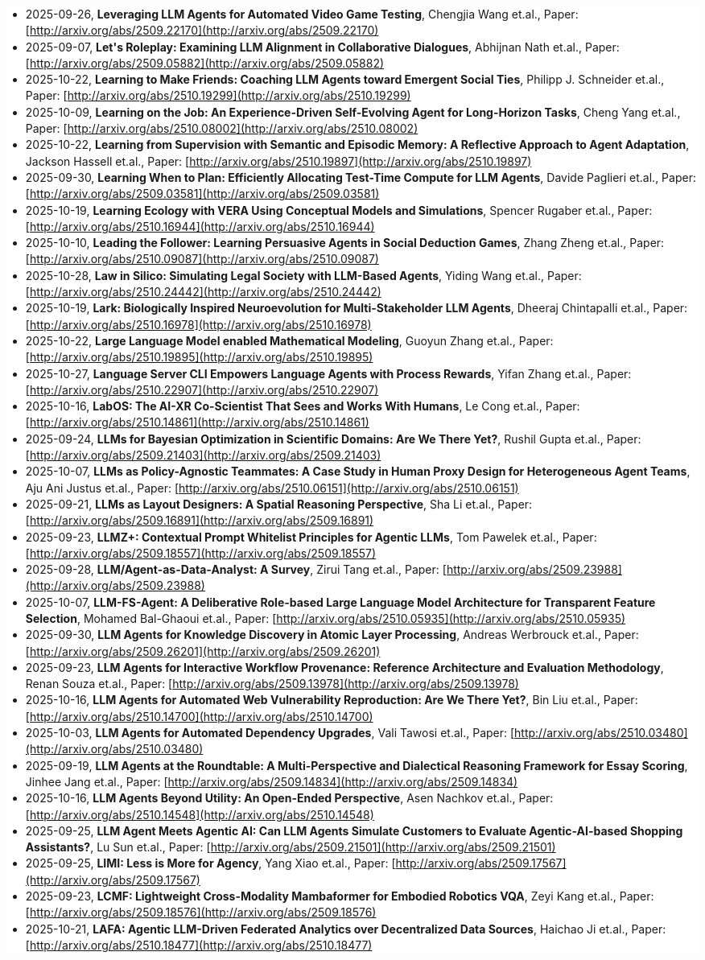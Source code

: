 - 2025-09-26, **Leveraging LLM Agents for Automated Video Game Testing**, Chengjia Wang et.al., Paper: [http://arxiv.org/abs/2509.22170](http://arxiv.org/abs/2509.22170)
- 2025-09-07, **Let's Roleplay: Examining LLM Alignment in Collaborative Dialogues**, Abhijnan Nath et.al., Paper: [http://arxiv.org/abs/2509.05882](http://arxiv.org/abs/2509.05882)
- 2025-10-22, **Learning to Make Friends: Coaching LLM Agents toward Emergent Social Ties**, Philipp J. Schneider et.al., Paper: [http://arxiv.org/abs/2510.19299](http://arxiv.org/abs/2510.19299)
- 2025-10-09, **Learning on the Job: An Experience-Driven Self-Evolving Agent for Long-Horizon Tasks**, Cheng Yang et.al., Paper: [http://arxiv.org/abs/2510.08002](http://arxiv.org/abs/2510.08002)
- 2025-10-22, **Learning from Supervision with Semantic and Episodic Memory: A Reflective Approach to Agent Adaptation**, Jackson Hassell et.al., Paper: [http://arxiv.org/abs/2510.19897](http://arxiv.org/abs/2510.19897)
- 2025-09-30, **Learning When to Plan: Efficiently Allocating Test-Time Compute for LLM Agents**, Davide Paglieri et.al., Paper: [http://arxiv.org/abs/2509.03581](http://arxiv.org/abs/2509.03581)
- 2025-10-19, **Learning Ecology with VERA Using Conceptual Models and Simulations**, Spencer Rugaber et.al., Paper: [http://arxiv.org/abs/2510.16944](http://arxiv.org/abs/2510.16944)
- 2025-10-10, **Leading the Follower: Learning Persuasive Agents in Social Deduction Games**, Zhang Zheng et.al., Paper: [http://arxiv.org/abs/2510.09087](http://arxiv.org/abs/2510.09087)
- 2025-10-28, **Law in Silico: Simulating Legal Society with LLM-Based Agents**, Yiding Wang et.al., Paper: [http://arxiv.org/abs/2510.24442](http://arxiv.org/abs/2510.24442)
- 2025-10-19, **Lark: Biologically Inspired Neuroevolution for Multi-Stakeholder LLM Agents**, Dheeraj Chintapalli et.al., Paper: [http://arxiv.org/abs/2510.16978](http://arxiv.org/abs/2510.16978)
- 2025-10-22, **Large Language Model enabled Mathematical Modeling**, Guoyun Zhang et.al., Paper: [http://arxiv.org/abs/2510.19895](http://arxiv.org/abs/2510.19895)
- 2025-10-27, **Language Server CLI Empowers Language Agents with Process Rewards**, Yifan Zhang et.al., Paper: [http://arxiv.org/abs/2510.22907](http://arxiv.org/abs/2510.22907)
- 2025-10-16, **LabOS: The AI-XR Co-Scientist That Sees and Works With Humans**, Le Cong et.al., Paper: [http://arxiv.org/abs/2510.14861](http://arxiv.org/abs/2510.14861)
- 2025-09-24, **LLMs for Bayesian Optimization in Scientific Domains: Are We There Yet?**, Rushil Gupta et.al., Paper: [http://arxiv.org/abs/2509.21403](http://arxiv.org/abs/2509.21403)
- 2025-10-07, **LLMs as Policy-Agnostic Teammates: A Case Study in Human Proxy Design for Heterogeneous Agent Teams**, Aju Ani Justus et.al., Paper: [http://arxiv.org/abs/2510.06151](http://arxiv.org/abs/2510.06151)
- 2025-09-21, **LLMs as Layout Designers: A Spatial Reasoning Perspective**, Sha Li et.al., Paper: [http://arxiv.org/abs/2509.16891](http://arxiv.org/abs/2509.16891)
- 2025-09-23, **LLMZ+: Contextual Prompt Whitelist Principles for Agentic LLMs**, Tom Pawelek et.al., Paper: [http://arxiv.org/abs/2509.18557](http://arxiv.org/abs/2509.18557)
- 2025-09-28, **LLM/Agent-as-Data-Analyst: A Survey**, Zirui Tang et.al., Paper: [http://arxiv.org/abs/2509.23988](http://arxiv.org/abs/2509.23988)
- 2025-10-07, **LLM-FS-Agent: A Deliberative Role-based Large Language Model Architecture for Transparent Feature Selection**, Mohamed Bal-Ghaoui et.al., Paper: [http://arxiv.org/abs/2510.05935](http://arxiv.org/abs/2510.05935)
- 2025-09-30, **LLM Agents for Knowledge Discovery in Atomic Layer Processing**, Andreas Werbrouck et.al., Paper: [http://arxiv.org/abs/2509.26201](http://arxiv.org/abs/2509.26201)
- 2025-09-23, **LLM Agents for Interactive Workflow Provenance: Reference Architecture and Evaluation Methodology**, Renan Souza et.al., Paper: [http://arxiv.org/abs/2509.13978](http://arxiv.org/abs/2509.13978)
- 2025-10-16, **LLM Agents for Automated Web Vulnerability Reproduction: Are We There Yet?**, Bin Liu et.al., Paper: [http://arxiv.org/abs/2510.14700](http://arxiv.org/abs/2510.14700)
- 2025-10-03, **LLM Agents for Automated Dependency Upgrades**, Vali Tawosi et.al., Paper: [http://arxiv.org/abs/2510.03480](http://arxiv.org/abs/2510.03480)
- 2025-09-19, **LLM Agents at the Roundtable: A Multi-Perspective and Dialectical Reasoning Framework for Essay Scoring**, Jinhee Jang et.al., Paper: [http://arxiv.org/abs/2509.14834](http://arxiv.org/abs/2509.14834)
- 2025-10-16, **LLM Agents Beyond Utility: An Open-Ended Perspective**, Asen Nachkov et.al., Paper: [http://arxiv.org/abs/2510.14548](http://arxiv.org/abs/2510.14548)
- 2025-09-25, **LLM Agent Meets Agentic AI: Can LLM Agents Simulate Customers to Evaluate Agentic-AI-based Shopping Assistants?**, Lu Sun et.al., Paper: [http://arxiv.org/abs/2509.21501](http://arxiv.org/abs/2509.21501)
- 2025-09-25, **LIMI: Less is More for Agency**, Yang Xiao et.al., Paper: [http://arxiv.org/abs/2509.17567](http://arxiv.org/abs/2509.17567)
- 2025-09-23, **LCMF: Lightweight Cross-Modality Mambaformer for Embodied Robotics VQA**, Zeyi Kang et.al., Paper: [http://arxiv.org/abs/2509.18576](http://arxiv.org/abs/2509.18576)
- 2025-10-21, **LAFA: Agentic LLM-Driven Federated Analytics over Decentralized Data Sources**, Haichao Ji et.al., Paper: [http://arxiv.org/abs/2510.18477](http://arxiv.org/abs/2510.18477)